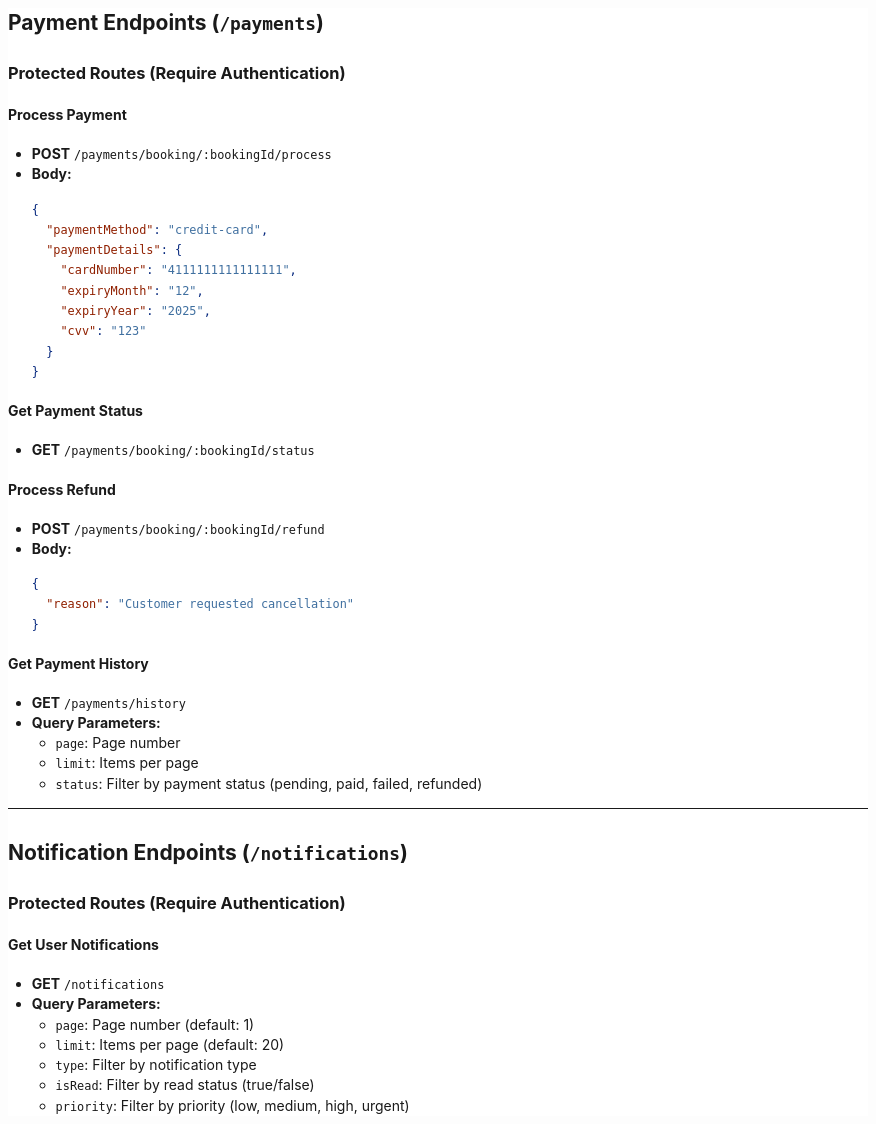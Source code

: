 
## Payment Endpoints (`/payments`)

### Protected Routes (Require Authentication)

#### Process Payment
- **POST** `/payments/booking/:bookingId/process`
- **Body:**
  ```json
  {
    "paymentMethod": "credit-card",
    "paymentDetails": {
      "cardNumber": "4111111111111111",
      "expiryMonth": "12",
      "expiryYear": "2025",
      "cvv": "123"
    }
  }
  ```

#### Get Payment Status
- **GET** `/payments/booking/:bookingId/status`

#### Process Refund
- **POST** `/payments/booking/:bookingId/refund`
- **Body:**
  ```json
  {
    "reason": "Customer requested cancellation"
  }
  ```

#### Get Payment History
- **GET** `/payments/history`
- **Query Parameters:**
  - `page`: Page number
  - `limit`: Items per page
  - `status`: Filter by payment status (pending, paid, failed, refunded)

---

## Notification Endpoints (`/notifications`)

### Protected Routes (Require Authentication)

#### Get User Notifications
- **GET** `/notifications`
- **Query Parameters:**
  - `page`: Page number (default: 1)
  - `limit`: Items per page (default: 20)
  - `type`: Filter by notification type
  - `isRead`: Filter by read status (true/false)
  - `priority`: Filter by priority (low, medium, high, urgent)
